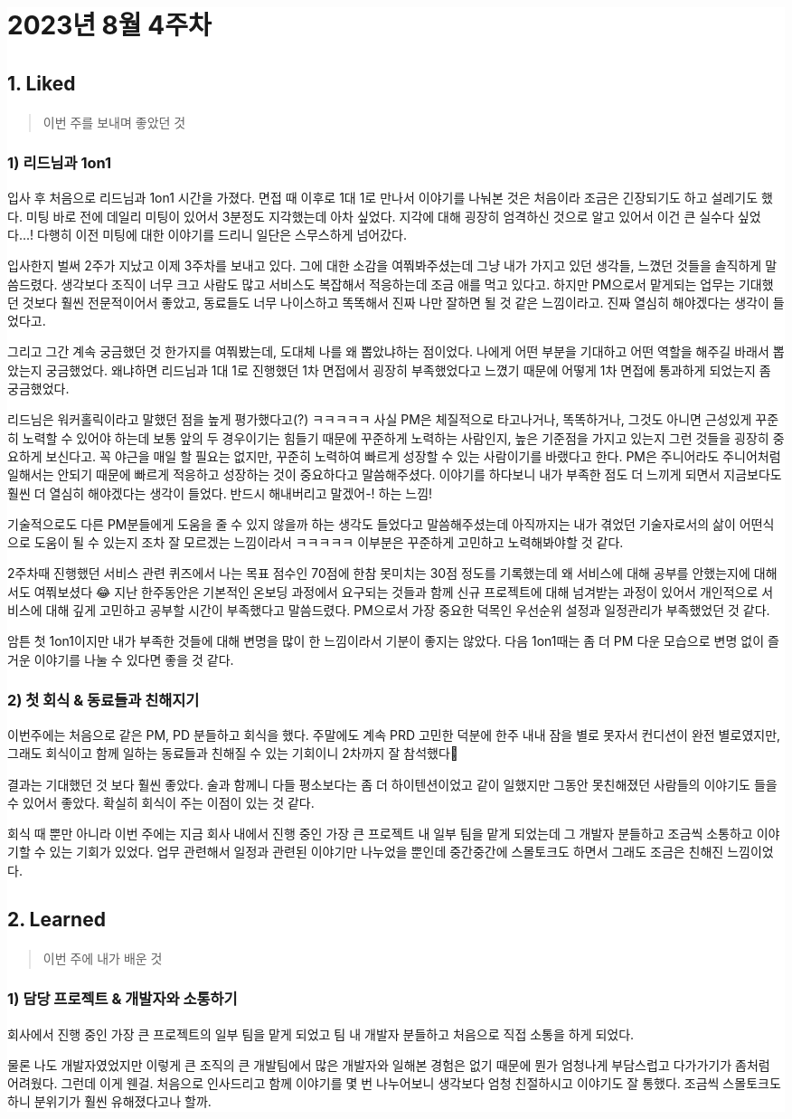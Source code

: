 # 2023년 8월 4주차

## 1. Liked

> 이번 주를 보내며 좋았던 것&#x20;

### 1) 리드님과 1on1&#x20;

입사 후 처음으로 리드님과 1on1 시간을 가졌다. 면접 때 이후로 1대 1로 만나서 이야기를 나눠본 것은 처음이라 조금은 긴장되기도 하고 설레기도 했다. 미팅 바로 전에 데일리 미팅이 있어서 3분정도 지각했는데 아차 싶었다. 지각에 대해 굉장히 엄격하신 것으로 알고 있어서 이건 큰 실수다 싶었다...! 다행히 이전 미팅에 대한 이야기를 드리니 일단은 스무스하게 넘어갔다.&#x20;

입사한지 벌써 2주가 지났고 이제 3주차를 보내고 있다. 그에 대한 소감을 여쭤봐주셨는데 그냥 내가 가지고 있던 생각들, 느꼈던 것들을 솔직하게 말씀드렸다. 생각보다 조직이 너무 크고 사람도 많고 서비스도 복잡해서 적응하는데 조금 애를 먹고 있다고. 하지만 PM으로서 맡게되는 업무는 기대했던 것보다 훨씬 전문적이어서 좋았고, 동료들도 너무 나이스하고 똑똑해서 진짜 나만 잘하면 될 것 같은 느낌이라고. 진짜 열심히 해야겠다는 생각이 들었다고.&#x20;

그리고 그간 계속 궁금했던 것 한가지를 여쭤봤는데, 도대체 나를 왜 뽑았냐하는 점이었다. 나에게 어떤 부분을 기대하고 어떤 역할을 해주길 바래서 뽑았는지 궁금했었다. 왜냐하면 리드님과 1대 1로 진행했던 1차 면접에서 굉장히 부족했었다고 느꼈기 때문에 어떻게 1차 면접에 통과하게 되었는지 좀 궁금했었다.&#x20;

리드님은 워커홀릭이라고 말했던 점을 높게 평가했다고(?) ㅋㅋㅋㅋㅋ 사실 PM은 체질적으로 타고나거나, 똑똑하거나, 그것도 아니면 근성있게 꾸준히 노력할 수 있어야 하는데 보통 앞의 두 경우이기는 힘들기 때문에 꾸준하게 노력하는 사람인지, 높은 기준점을 가지고 있는지 그런 것들을 굉장히 중요하게 보신다고. 꼭 야근을 매일 할 필요는 없지만, 꾸준히 노력하여 빠르게 성장할 수 있는 사람이기를 바랬다고 한다. PM은 주니어라도 주니어처럼 일해서는 안되기 때문에 빠르게 적응하고 성장하는 것이 중요하다고 말씀해주셨다. 이야기를 하다보니 내가 부족한 점도 더 느끼게 되면서 지금보다도 훨씬 더 열심히 해야겠다는 생각이 들었다. 반드시 해내버리고 말겠어-! 하는 느낌!&#x20;

기술적으로도 다른 PM분들에게 도움을 줄 수 있지 않을까 하는 생각도 들었다고 말씀해주셨는데 아직까지는 내가 겪었던 기술자로서의 삶이 어떤식으로 도움이 될 수 있는지 조차 잘 모르겠는 느낌이라서 ㅋㅋㅋㅋㅋ 이부분은 꾸준하게 고민하고 노력해봐야할 것 같다.&#x20;

2주차때 진행했던 서비스 관련 퀴즈에서 나는 목표 점수인 70점에 한참 못미치는 30점 정도를 기록했는데 왜 서비스에 대해 공부를 안했는지에 대해서도 여쭤보셨다 😂 지난 한주동안은 기본적인 온보딩 과정에서 요구되는 것들과 함께 신규 프로젝트에 대해 넘겨받는 과정이 있어서 개인적으로 서비스에 대해 깊게 고민하고 공부할 시간이 부족했다고 말씀드렸다. PM으로서 가장 중요한 덕목인 우선순위 설정과 일정관리가 부족했었던 것 같다.&#x20;

암튼 첫 1on1이지만 내가 부족한 것들에 대해 변명을 많이 한 느낌이라서 기분이 좋지는 않았다. 다음 1on1때는 좀 더 PM 다운 모습으로 변명 없이 즐거운 이야기를 나눌 수 있다면 좋을 것 같다.&#x20;

### 2) 첫 회식 & 동료들과 친해지기&#x20;

이번주에는 처음으로 같은 PM, PD 분들하고 회식을 했다. 주말에도 계속 PRD 고민한 덕분에 한주 내내 잠을 별로 못자서 컨디션이 완전 별로였지만, 그래도 회식이고 함께 일하는 동료들과 친해질 수 있는 기회이니 2차까지 잘 참석했다🍻&#x20;

결과는 기대했던 것 보다 훨씬 좋았다. 술과 함께니 다들 평소보다는 좀 더 하이텐션이었고 같이 일했지만 그동안 못친해졌던 사람들의 이야기도 들을 수 있어서 좋았다. 확실히 회식이 주는 이점이 있는 것 같다.&#x20;

회식 때 뿐만 아니라 이번 주에는 지금 회사 내에서 진행 중인 가장 큰 프로젝트 내 일부 팀을 맡게 되었는데 그 개발자 분들하고 조금씩 소통하고 이야기할 수 있는 기회가 있었다. 업무 관련해서 일정과 관련된 이야기만 나누었을 뿐인데 중간중간에 스몰토크도 하면서 그래도 조금은 친해진 느낌이었다.&#x20;

## 2. Learned&#x20;

> 이번 주에 내가 배운 것

### 1) 담당 프로젝트 & 개발자와 소통하기&#x20;

회사에서 진행 중인 가장 큰 프로젝트의 일부 팀을 맡게 되었고 팀 내 개발자 분들하고 처음으로 직접 소통을 하게 되었다.  &#x20;

물론 나도 개발자였었지만 이렇게 큰 조직의 큰 개발팀에서 많은 개발자와 일해본 경험은 없기 때문에 뭔가 엄청나게 부담스럽고 다가가기가 좀처럼 어려웠다. 그런데 이게 웬걸. 처음으로 인사드리고 함께 이야기를 몇 번 나누어보니 생각보다 엄청 친절하시고 이야기도 잘 통했다. 조금씩 스몰토크도하니 분위기가 훨씬 유해졌다고나 할까.&#x20;
